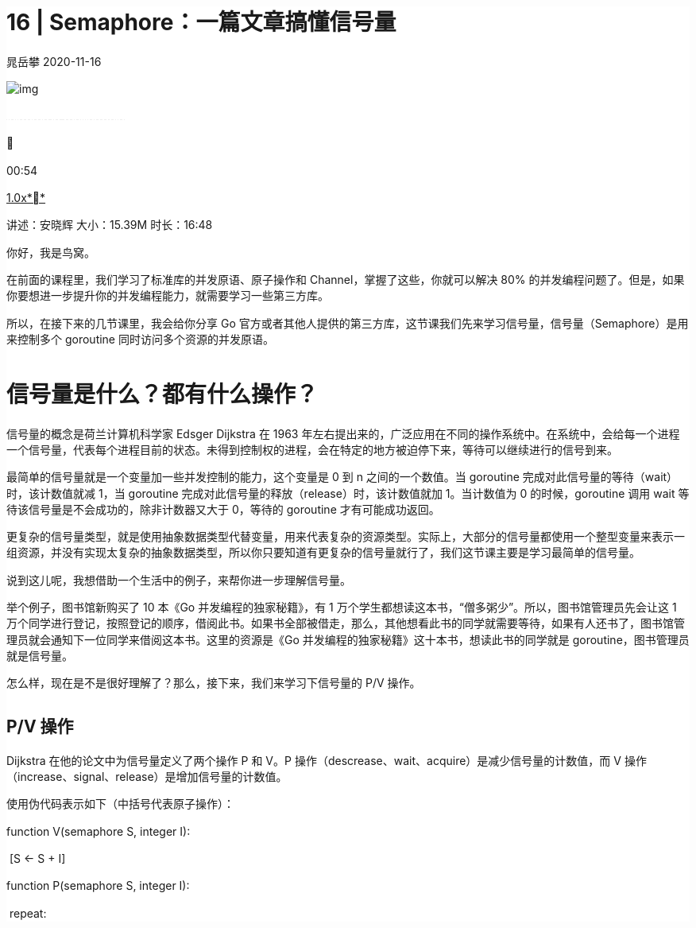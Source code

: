# 16 | Semaphore：一篇文章搞懂信号量

晁岳攀 2020-11-16

![img](https://static001.geekbang.org/resource/image/64/08/645630b7c86848c71affd0c321a10008.jpg)

![img](data:image/png;base64,iVBORw0KGgoAAAANSUhEUgAAADYAAAABCAYAAACVOl3IAAAAKElEQVQYV2N89+7df0FBQQYQeP/+PQMyGyzIwIAiRopabPoJmUktPQB4WCrL7PslJAAAAABJRU5ErkJggg==)![img](data:image/png;base64,iVBORw0KGgoAAAANSUhEUgAAABAAAAABCAYAAADXeS5fAAAAH0lEQVQYV2N89+7dfwYoEBQUBLPev3/PgMzGJg8TAwDw0gzLDSAitgAAAABJRU5ErkJggg==)![img](data:image/png;base64,iVBORw0KGgoAAAANSUhEUgAAADsAAAABCAYAAABgxNZ4AAAAK0lEQVQYV2N89+7dfwYoEBQUBLPev38PE2IgJEaKPLJaXGxsbiFkB7HuBwC66i3LoWvCfgAAAABJRU5ErkJggg==)![img](data:image/png;base64,iVBORw0KGgoAAAANSUhEUgAAABQAAAABCAYAAADeko4lAAAAH0lEQVQYV2N89+7df0FBQQYQeP/+PZgGAWQxXGxsagE+0BLLXf9W3gAAAABJRU5ErkJggg==)



00:54

[1.0x**](javascript:;)

讲述：安晓辉 大小：15.39M 时长：16:48

你好，我是鸟窝。

在前面的课程里，我们学习了标准库的并发原语、原子操作和 Channel，掌握了这些，你就可以解决 80% 的并发编程问题了。但是，如果你要想进一步提升你的并发编程能力，就需要学习一些第三方库。

所以，在接下来的几节课里，我会给你分享 Go 官方或者其他人提供的第三方库，这节课我们先来学习信号量，信号量（Semaphore）是用来控制多个 goroutine 同时访问多个资源的并发原语。

# 信号量是什么？都有什么操作？

信号量的概念是荷兰计算机科学家 Edsger Dijkstra 在 1963 年左右提出来的，广泛应用在不同的操作系统中。在系统中，会给每一个进程一个信号量，代表每个进程目前的状态。未得到控制权的进程，会在特定的地方被迫停下来，等待可以继续进行的信号到来。

最简单的信号量就是一个变量加一些并发控制的能力，这个变量是 0 到 n 之间的一个数值。当 goroutine 完成对此信号量的等待（wait）时，该计数值就减 1，当 goroutine 完成对此信号量的释放（release）时，该计数值就加 1。当计数值为 0 的时候，goroutine 调用 wait 等待该信号量是不会成功的，除非计数器又大于 0，等待的 goroutine 才有可能成功返回。

更复杂的信号量类型，就是使用抽象数据类型代替变量，用来代表复杂的资源类型。实际上，大部分的信号量都使用一个整型变量来表示一组资源，并没有实现太复杂的抽象数据类型，所以你只要知道有更复杂的信号量就行了，我们这节课主要是学习最简单的信号量。

说到这儿呢，我想借助一个生活中的例子，来帮你进一步理解信号量。

举个例子，图书馆新购买了 10 本《Go 并发编程的独家秘籍》，有 1 万个学生都想读这本书，“僧多粥少”。所以，图书馆管理员先会让这 1 万个同学进行登记，按照登记的顺序，借阅此书。如果书全部被借走，那么，其他想看此书的同学就需要等待，如果有人还书了，图书馆管理员就会通知下一位同学来借阅这本书。这里的资源是《Go 并发编程的独家秘籍》这十本书，想读此书的同学就是 goroutine，图书管理员就是信号量。

怎么样，现在是不是很好理解了？那么，接下来，我们来学习下信号量的 P/V 操作。

## P/V 操作

Dijkstra 在他的论文中为信号量定义了两个操作 P 和 V。P 操作（descrease、wait、acquire）是减少信号量的计数值，而 V 操作（increase、signal、release）是增加信号量的计数值。

使用伪代码表示如下（中括号代表原子操作）：

function V(semaphore S, integer I):

​    [S ← S + I]

function P(semaphore S, integer I):

​    repeat:
